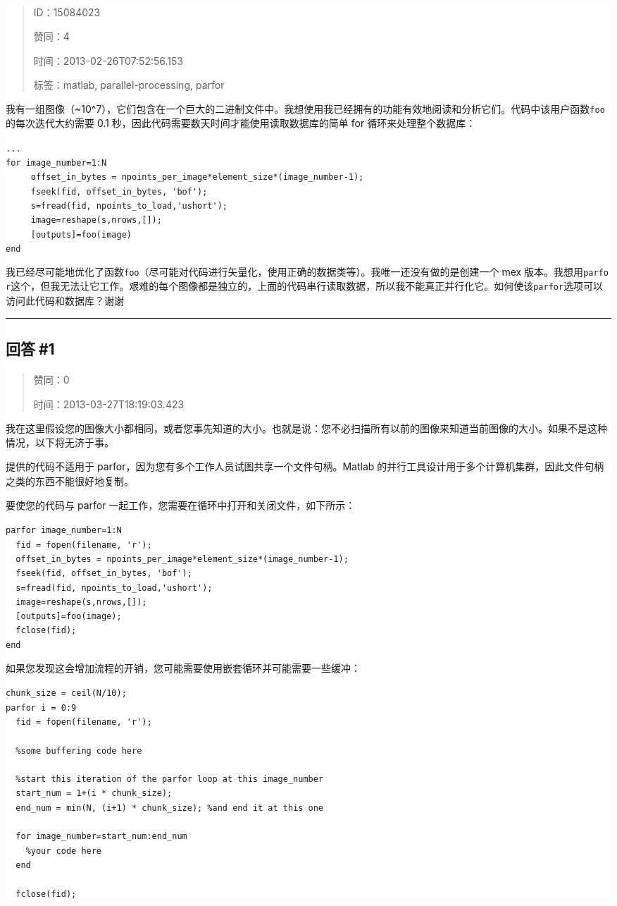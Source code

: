 > ID：15084023
> 
> 赞同：4
> 
> 时间：2013-02-26T07:52:56.153
> 
> 标签：matlab, parallel-processing, parfor

我有一组图像（~10^7），它们包含在一个巨大的二进制文件中。我想使用我已经拥有的功能有效地阅读和分析它们。代码中该用户函数`foo`的每次迭代大约需要 0.1 秒，因此代码需要数天时间才能使用读取数据库的简单 for 循环来处理整个数据库：

```
... 
for image_number=1:N
     offset_in_bytes = npoints_per_image*element_size*(image_number-1);
     fseek(fid, offset_in_bytes, 'bof'); 
     s=fread(fid, npoints_to_load,'ushort');
     image=reshape(s,nrows,[]);
     [outputs]=foo(image)
end 
```

我已经尽可能地优化了函数`foo`（尽可能对代码进行矢量化，使用正确的数据类等）。我唯一还没有做的是创建一个 mex 版本。我想用`parfor`这个，但我无法让它工作。艰难的每个图像都是独立的，上面的代码串行读取数据，所以我不能真正并行化它。如何使该`parfor`选项可以访问此代码和数据库？谢谢

* * *

## 回答 #1

> 赞同：0
> 
> 时间：2013-03-27T18:19:03.423

我在这里假设您的图像大小都相同，或者您事先知道的大小。也就是说：您不必扫描所有以前的图像来知道当前图像的大小。如果不是这种情况，以下将无济于事。

提供的代码不适用于 parfor，因为您有多个工作人员试图共享一个文件句柄。Matlab 的并行工具设计用于多个计算机集群，因此文件句柄之类的东西不能很好地复制。

要使您的代码与 parfor 一起工作，您需要在循环中打开和关闭文件，如下所示：

```
parfor image_number=1:N
  fid = fopen(filename, 'r');
  offset_in_bytes = npoints_per_image*element_size*(image_number-1);
  fseek(fid, offset_in_bytes, 'bof'); 
  s=fread(fid, npoints_to_load,'ushort');
  image=reshape(s,nrows,[]);
  [outputs]=foo(image);
  fclose(fid);
end 
```

如果您发现这会增加流程的开销，您可能需要使用嵌套循环并可能需要一些缓冲：

```
chunk_size = ceil(N/10);
parfor i = 0:9
  fid = fopen(filename, 'r');

  %some buffering code here

  %start this iteration of the parfor loop at this image_number
  start_num = 1+(i * chunk_size); 
  end_num = min(N, (i+1) * chunk_size); %and end it at this one

  for image_number=start_num:end_num
    %your code here
  end

  fclose(fid);
```